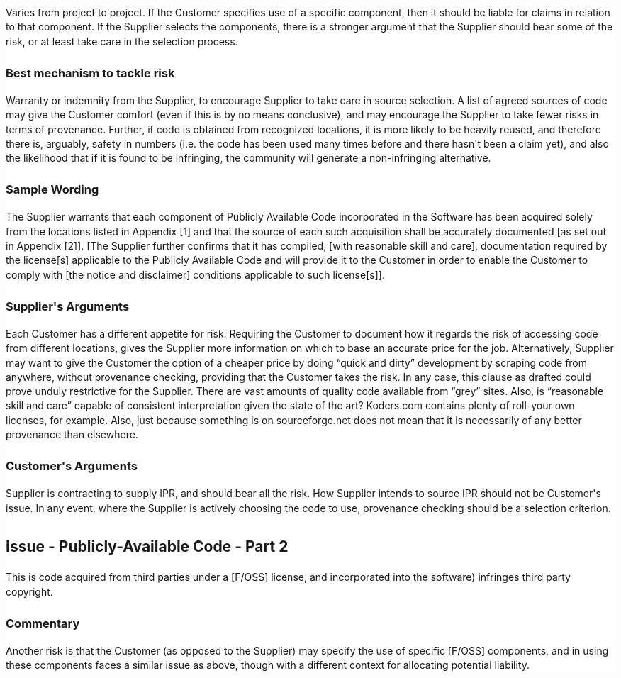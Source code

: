 Varies from project to project. If the Customer specifies use of a specific component, then it should be liable for claims in relation to that component. If the Supplier selects the components, there is a stronger argument that the Supplier should bear some of the risk, or at least take care in the selection process.	

### Best mechanism to tackle risk

Warranty or indemnity from the Supplier, to encourage Supplier to take care in source selection. A list of agreed sources of code may give the Customer comfort (even if this is by no means conclusive), and may encourage the Supplier to take fewer risks in terms of provenance. Further, if code is obtained from recognized locations, it is more likely to be heavily reused, and therefore there is, arguably,  safety in numbers (i.e. the code has been used many times before and there hasn't been a claim yet), and also the likelihood that if it is found to be infringing, the community will generate a non-infringing alternative.	

### Sample Wording	

The Supplier warrants that each component of Publicly Available Code incorporated in the Software has been acquired solely from the locations listed in Appendix [1] and that the source of each such acquisition shall be accurately documented [as set out in Appendix [2]]. [The Supplier further confirms that it has compiled, [with reasonable skill and care], documentation required by the license[s] applicable to the Publicly Available Code and will provide it to the Customer in order to enable the Customer to comply with [the notice and disclaimer] conditions applicable to such license[s]].

### Supplier's Arguments	

Each Customer has a different appetite for risk. Requiring  the Customer to document how it regards the risk of accessing code from different locations, gives the Supplier more information on which to base an accurate price for the job. Alternatively, Supplier may want to give the Customer the option of a cheaper price by doing “quick and dirty” development by scraping code from anywhere, without provenance checking, providing that the Customer takes the risk. In any case, this clause as drafted could prove unduly restrictive for the Supplier. There are vast amounts of quality code available from “grey” sites. Also, is “reasonable skill and care” capable of consistent interpretation given the state of the art? Koders.com contains plenty of roll-your own licenses, for example. Also, just because something is on sourceforge.net does not mean that it is necessarily of any better provenance than elsewhere.

### Customer's Arguments

Supplier is contracting to supply IPR, and should bear all the risk. How Supplier intends to source IPR should not be Customer's issue. In any event, where the Supplier is actively choosing the code to use, provenance checking should be a selection criterion.	

## Issue - Publicly-Available Code - Part 2

This is code acquired from third parties under a [F/OSS] license, and incorporated into the software) infringes third party copyright.

### Commentary	

Another risk is that the Customer (as opposed to the Supplier) may specify the use of specific [F/OSS] components, and in using these components faces a similar issue as above, though with a different context for allocating potential liability.
